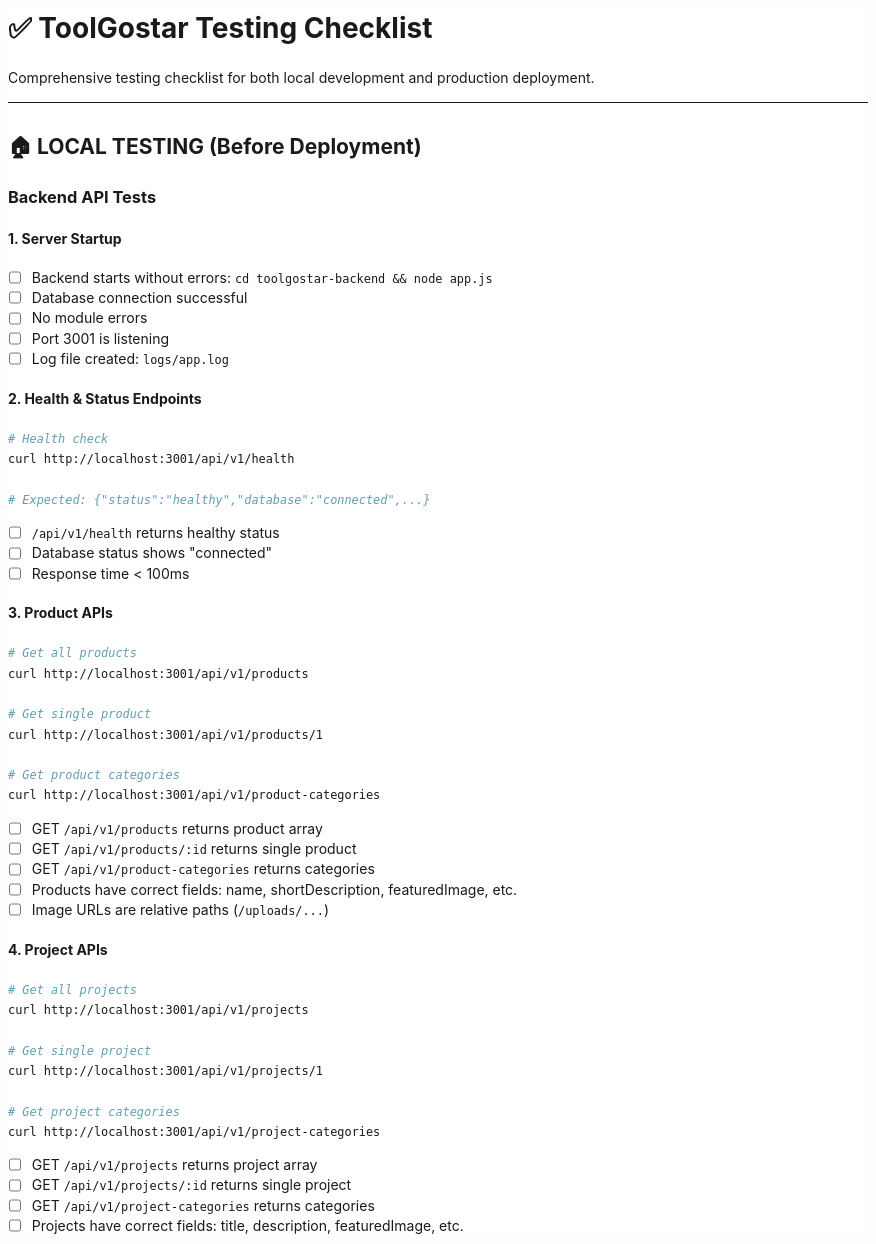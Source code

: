 # ✅ ToolGostar Testing Checklist

Comprehensive testing checklist for both local development and production deployment.

---

## 🏠 **LOCAL TESTING (Before Deployment)**

### **Backend API Tests**

#### **1. Server Startup**
- [ ] Backend starts without errors: `cd toolgostar-backend && node app.js`
- [ ] Database connection successful
- [ ] No module errors
- [ ] Port 3001 is listening
- [ ] Log file created: `logs/app.log`

#### **2. Health & Status Endpoints**
```bash
# Health check
curl http://localhost:3001/api/v1/health

# Expected: {"status":"healthy","database":"connected",...}
```
- [ ] `/api/v1/health` returns healthy status
- [ ] Database status shows "connected"
- [ ] Response time < 100ms

#### **3. Product APIs**
```bash
# Get all products
curl http://localhost:3001/api/v1/products

# Get single product
curl http://localhost:3001/api/v1/products/1

# Get product categories
curl http://localhost:3001/api/v1/product-categories
```
- [ ] GET `/api/v1/products` returns product array
- [ ] GET `/api/v1/products/:id` returns single product
- [ ] GET `/api/v1/product-categories` returns categories
- [ ] Products have correct fields: name, shortDescription, featuredImage, etc.
- [ ] Image URLs are relative paths (`/uploads/...`)

#### **4. Project APIs**
```bash
# Get all projects
curl http://localhost:3001/api/v1/projects

# Get single project
curl http://localhost:3001/api/v1/projects/1

# Get project categories
curl http://localhost:3001/api/v1/project-categories
```
- [ ] GET `/api/v1/projects` returns project array
- [ ] GET `/api/v1/projects/:id` returns single project
- [ ] GET `/api/v1/project-categories` returns categories
- [ ] Projects have correct fields: title, description, featuredImage, etc.
